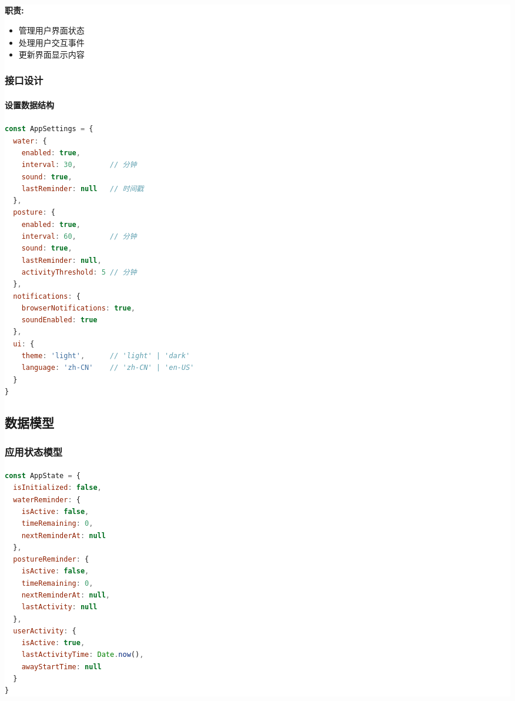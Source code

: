 **职责:**
- 管理用户界面状态
- 处理用户交互事件
- 更新界面显示内容

### 接口设计

#### 设置数据结构
```javascript
const AppSettings = {
  water: {
    enabled: true,
    interval: 30,        // 分钟
    sound: true,
    lastReminder: null   // 时间戳
  },
  posture: {
    enabled: true,
    interval: 60,        // 分钟
    sound: true,
    lastReminder: null,
    activityThreshold: 5 // 分钟
  },
  notifications: {
    browserNotifications: true,
    soundEnabled: true
  },
  ui: {
    theme: 'light',      // 'light' | 'dark'
    language: 'zh-CN'    // 'zh-CN' | 'en-US'
  }
}
```

## 数据模型

### 应用状态模型
```javascript
const AppState = {
  isInitialized: false,
  waterReminder: {
    isActive: false,
    timeRemaining: 0,
    nextReminderAt: null
  },
  postureReminder: {
    isActive: false,
    timeRemaining: 0,
    nextReminderAt: null,
    lastActivity: null
  },
  userActivity: {
    isActive: true,
    lastActivityTime: Date.now(),
    awayStartTime: null
  }
}
```
